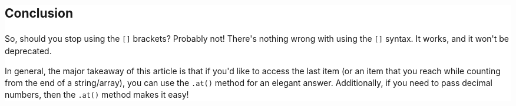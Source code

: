 ## Conclusion

So, should you stop using the `[]` brackets? Probably not! There's nothing wrong with using the `[]` syntax. It works, and it won't be deprecated.

In general, the major takeaway of this article is that if you'd like to access the last item (or an item that you reach while counting from the end of a string/array), you can use the `.at()` method for an elegant answer. Additionally, if you need to pass decimal numbers, then the `.at()` method makes it easy!
